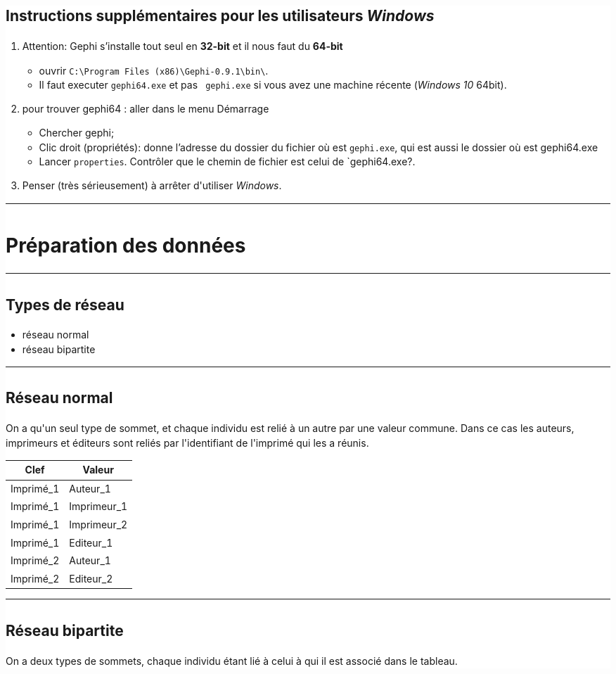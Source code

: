 ## Instructions supplémentaires pour les utilisateurs _Windows_

1. Attention: Gephi s’installe tout seul en **32-bit** et il nous faut du **64-bit**
	* ouvrir `C:\Program Files (x86)\Gephi-0.9.1\bin\`.
	* Il faut executer `gephi64.exe` et pas ` gephi.exe` si vous avez une machine récente (_Windows 10_ 64bit).

2. pour trouver gephi64 : aller dans le menu Démarrage
	* Chercher gephi;
	* Clic droit (propriétés): donne l’adresse du dossier du fichier où est `gephi.exe`, qui est aussi le dossier où est gephi64.exe
	* Lancer `properties`. Contrôler que le chemin de fichier est celui de `gephi64.exe?.
3. Penser (très sérieusement) à arrêter d'utiliser _Windows_.

---
# Préparation des données

---
## Types de réseau

* réseau normal
* réseau bipartite

---

## Réseau normal
On a qu'un seul type de sommet, et chaque individu est relié à un autre par une valeur commune. Dans ce cas les auteurs, imprimeurs et éditeurs sont reliés par l'identifiant de l'imprimé qui les a réunis.

| Clef      | Valeur      |
|-----------|-------------|
| Imprimé_1 | Auteur_1    |
| Imprimé_1 | Imprimeur_1 |
| Imprimé_1 | Imprimeur_2 |
| Imprimé_1 | Editeur_1   |
| Imprimé_2 | Auteur_1    |
| Imprimé_2 | Editeur_2   |

---
## Réseau bipartite

On a deux types de sommets, chaque individu étant lié à celui à qui il est associé dans le tableau.
